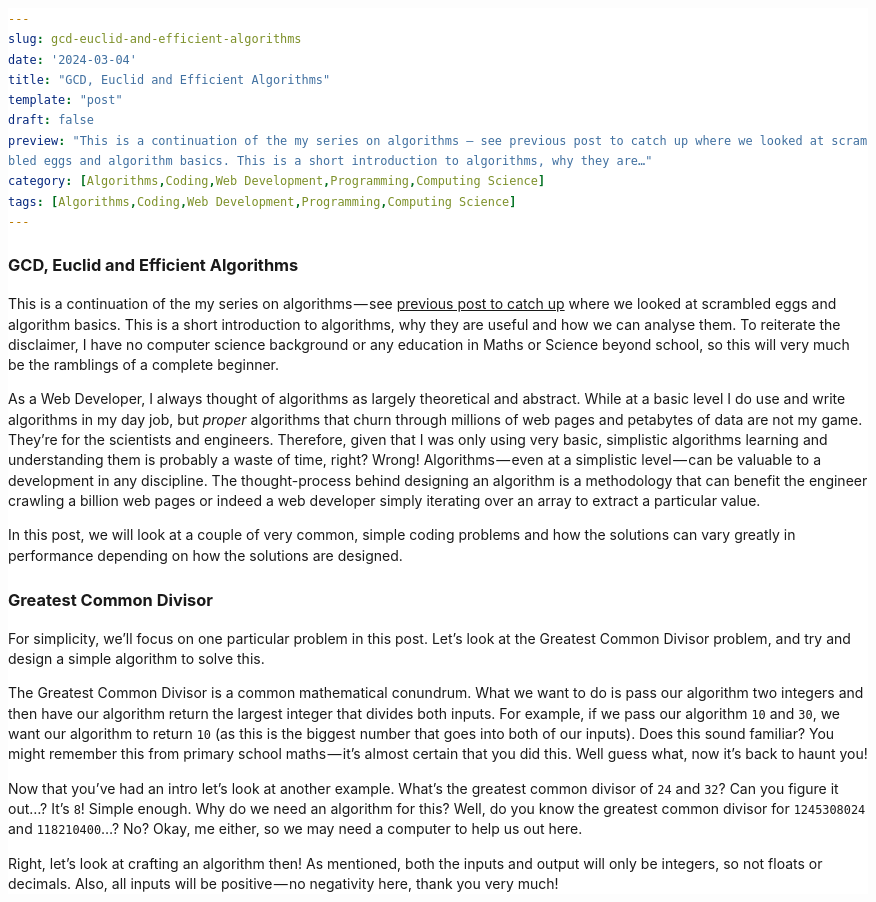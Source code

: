```yaml
---
slug: gcd-euclid-and-efficient-algorithms
date: '2024-03-04'
title: "GCD, Euclid and Efficient Algorithms"
template: "post"
draft: false
preview: "This is a continuation of the my series on algorithms — see previous post to catch up where we looked at scrambled eggs and algorithm basics. This is a short introduction to algorithms, why they are…"
category: [Algorithms,Coding,Web Development,Programming,Computing Science]
tags: [Algorithms,Coding,Web Development,Programming,Computing Science]
---
```


### GCD, Euclid and Efficient Algorithms

This is a continuation of the my series on algorithms — see [previous post to catch up](https://medium.com/@timrooke1991/mmmm-algorithms-c3580097680a) where we looked at scrambled eggs and algorithm basics. This is a short introduction to algorithms, why they are useful and how we can analyse them. To reiterate the disclaimer, I have no computer science background or any education in Maths or Science beyond school, so this will very much be the ramblings of a complete beginner.

As a Web Developer, I always thought of algorithms as largely theoretical and abstract. While at a basic level I do use and write algorithms in my day job, but _proper_  algorithms that churn through millions of web pages and petabytes of data are not my game. They’re for the scientists and engineers. Therefore, given that I was only using very basic, simplistic algorithms learning and understanding them is probably a waste of time, right? Wrong! Algorithms — even at a simplistic level — can be valuable to a development in any discipline. The thought-process behind designing an algorithm is a methodology that can benefit the engineer crawling a billion web pages or indeed a web developer simply iterating over an array to extract a particular value.

In this post, we will look at a couple of very common, simple coding problems and how the solutions can vary greatly in performance depending on how the solutions are designed.

### Greatest Common Divisor

For simplicity, we’ll focus on one particular problem in this post. Let’s look at the Greatest Common Divisor problem, and try and design a simple algorithm to solve this.

The Greatest Common Divisor is a common mathematical conundrum. What we want to do is pass our algorithm two integers and then have our algorithm return the largest integer that divides both inputs. For example, if we pass our algorithm `10` and `30`, we want our algorithm to return `10` (as this is the biggest number that goes into both of our inputs). Does this sound familiar? You might remember this from primary school maths — it’s almost certain that you did this. Well guess what, now it’s back to haunt you!

Now that you’ve had an intro let’s look at another example. What’s the greatest common divisor of `24` and `32`? Can you figure it out…? It’s `8`! Simple enough. Why do we need an algorithm for this? Well, do you know the greatest common divisor for `1245308024` and `118210400`…? No? Okay, me either, so we may need a computer to help us out here.

Right, let’s look at crafting an algorithm then! As mentioned, both the inputs and output will only be integers, so not floats or decimals. Also, all inputs will be positive — no negativity here, thank you very much!
